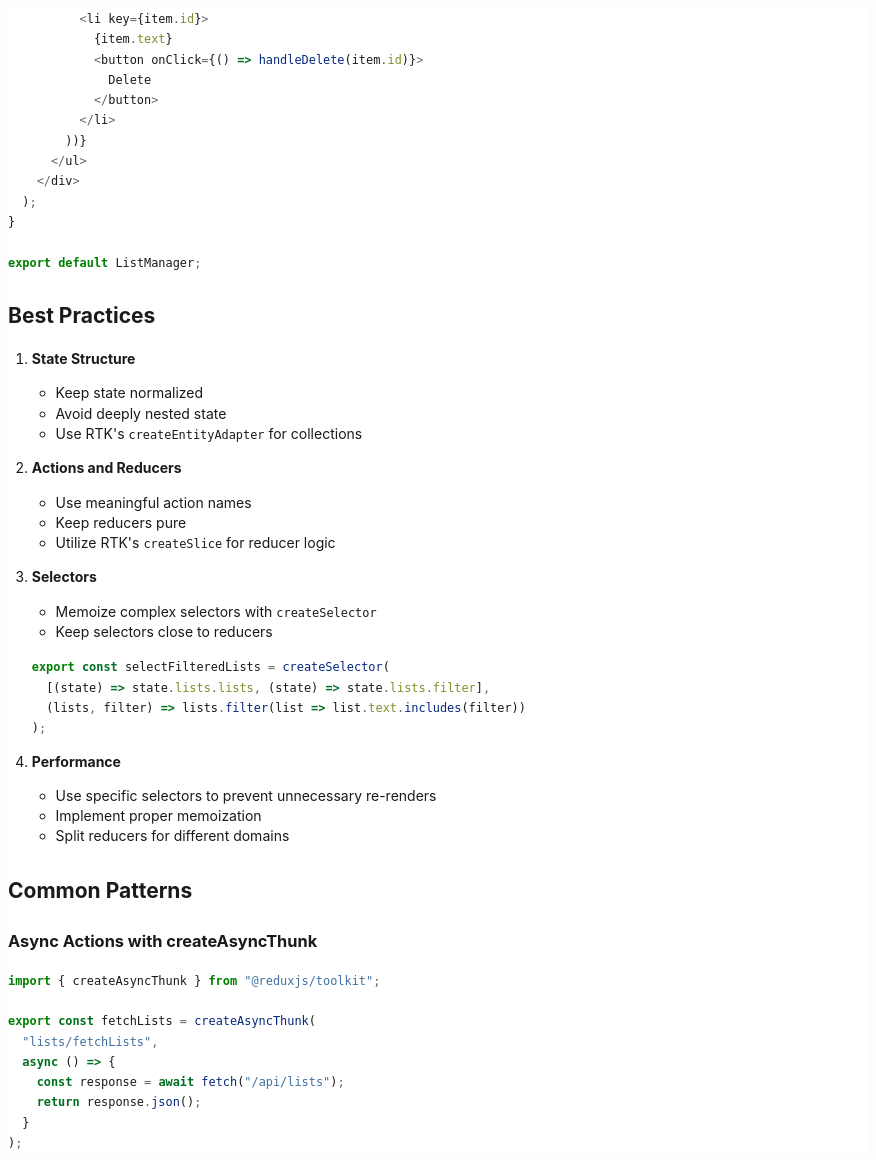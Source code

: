 ```javascript
          <li key={item.id}>
            {item.text}
            <button onClick={() => handleDelete(item.id)}>
              Delete
            </button>
          </li>
        ))}
      </ul>
    </div>
  );
}

export default ListManager;
```

## Best Practices

1. **State Structure**
   - Keep state normalized
   - Avoid deeply nested state
   - Use RTK's `createEntityAdapter` for collections

2. **Actions and Reducers**
   - Use meaningful action names
   - Keep reducers pure
   - Utilize RTK's `createSlice` for reducer logic

3. **Selectors**
   - Memoize complex selectors with `createSelector`
   - Keep selectors close to reducers
   ```javascript
   export const selectFilteredLists = createSelector(
     [(state) => state.lists.lists, (state) => state.lists.filter],
     (lists, filter) => lists.filter(list => list.text.includes(filter))
   );
   ```

4. **Performance**
   - Use specific selectors to prevent unnecessary re-renders
   - Implement proper memoization
   - Split reducers for different domains

## Common Patterns

### Async Actions with createAsyncThunk

```javascript
import { createAsyncThunk } from "@reduxjs/toolkit";

export const fetchLists = createAsyncThunk(
  "lists/fetchLists",
  async () => {
    const response = await fetch("/api/lists");
    return response.json();
  }
);
```
